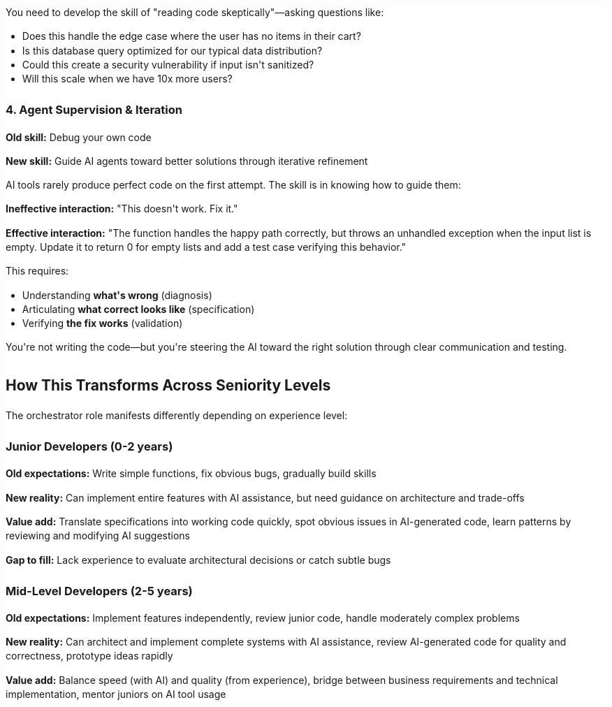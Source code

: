 You need to develop the skill of "reading code skeptically"—asking questions like:
- Does this handle the edge case where the user has no items in their cart?
- Is this database query optimized for our typical data distribution?
- Could this create a security vulnerability if input isn't sanitized?
- Will this scale when we have 10x more users?

### 4. Agent Supervision & Iteration

**Old skill:** Debug your own code

**New skill:** Guide AI agents toward better solutions through iterative refinement

AI tools rarely produce perfect code on the first attempt. The skill is in knowing how to guide them:

**Ineffective interaction:**
"This doesn't work. Fix it."

**Effective interaction:**
"The function handles the happy path correctly, but throws an unhandled exception when the input list is empty. Update it to return 0 for empty lists and add a test case verifying this behavior."

This requires:
- Understanding **what's wrong** (diagnosis)
- Articulating **what correct looks like** (specification)
- Verifying **the fix works** (validation)

You're not writing the code—but you're steering the AI toward the right solution through clear communication and testing.

## How This Transforms Across Seniority Levels

The orchestrator role manifests differently depending on experience level:

### Junior Developers (0-2 years)

**Old expectations:** Write simple functions, fix obvious bugs, gradually build skills

**New reality:** Can implement entire features with AI assistance, but need guidance on architecture and trade-offs

**Value add:** Translate specifications into working code quickly, spot obvious issues in AI-generated code, learn patterns by reviewing and modifying AI suggestions

**Gap to fill:** Lack experience to evaluate architectural decisions or catch subtle bugs

### Mid-Level Developers (2-5 years)

**Old expectations:** Implement features independently, review junior code, handle moderately complex problems

**New reality:** Can architect and implement complete systems with AI assistance, review AI-generated code for quality and correctness, prototype ideas rapidly

**Value add:** Balance speed (with AI) and quality (from experience), bridge between business requirements and technical implementation, mentor juniors on AI tool usage
